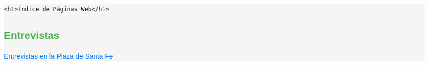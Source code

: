 <!DOCTYPE html>
<html lang="es">
<head>
    <meta charset="UTF-8">
    <meta name="viewport" content="width=device-width, initial-scale=1.0">
    <title>Índice de Páginas Web</title>
    <style>
        body {
            font-family: Arial, sans-serif;
            background-color: #f5f5f5;
            margin: 0;
            padding: 20px;
        }
        h1 {
            text-align: center;
            text-decoration: underline;
            background-color: #d0f0c0;
            border: 3px solid;
            border-image: linear-gradient(to right, red, orange, yellow, green, blue, indigo, violet) 1;
        }
        .index-section {
            margin-bottom: 20px;
        }
        .index-section h2 {
            color: #4CAF50;
        }
        .index-section ul {
            list-style-type: none;
            padding: 0;
        }
        .index-section li {
            margin: 5px 0;
        }
        .index-section a {
            text-decoration: none;
            color: #007BFF;
        }
        .index-section a:hover {
            text-decoration: underline;
        }
    </style>
</head>
<body>

    <h1>Índice de Páginas Web</h1>

<div class="index-section">
        <h2>Entrevistas</h2>
        <ul>
            <li><a href="primera pagina web.html">Entrevistas en la Plaza de Santa Fe</a></li>
        </ul>
    